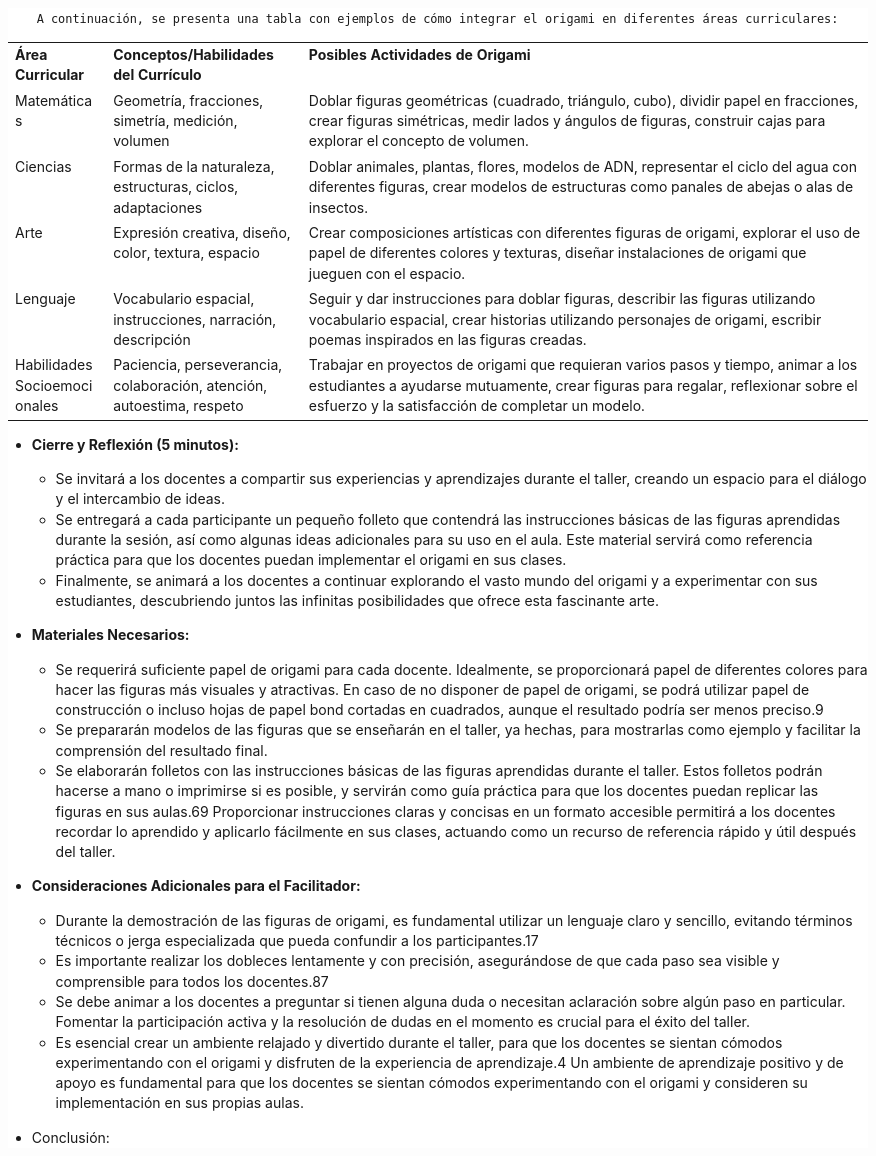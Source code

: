         A continuación, se presenta una tabla con ejemplos de cómo integrar el origami en diferentes áreas curriculares:
        

|   |   |   |
|---|---|---|
|**Área Curricular**|**Conceptos/Habilidades del Currículo**|**Posibles Actividades de Origami**|
|Matemáticas|Geometría, fracciones, simetría, medición, volumen|Doblar figuras geométricas (cuadrado, triángulo, cubo), dividir papel en fracciones, crear figuras simétricas, medir lados y ángulos de figuras, construir cajas para explorar el concepto de volumen.|
|Ciencias|Formas de la naturaleza, estructuras, ciclos, adaptaciones|Doblar animales, plantas, flores, modelos de ADN, representar el ciclo del agua con diferentes figuras, crear modelos de estructuras como panales de abejas o alas de insectos.|
|Arte|Expresión creativa, diseño, color, textura, espacio|Crear composiciones artísticas con diferentes figuras de origami, explorar el uso de papel de diferentes colores y texturas, diseñar instalaciones de origami que jueguen con el espacio.|
|Lenguaje|Vocabulario espacial, instrucciones, narración, descripción|Seguir y dar instrucciones para doblar figuras, describir las figuras utilizando vocabulario espacial, crear historias utilizando personajes de origami, escribir poemas inspirados en las figuras creadas.|
|Habilidades Socioemocionales|Paciencia, perseverancia, colaboración, atención, autoestima, respeto|Trabajar en proyectos de origami que requieran varios pasos y tiempo, animar a los estudiantes a ayudarse mutuamente, crear figuras para regalar, reflexionar sobre el esfuerzo y la satisfacción de completar un modelo.|

- **Cierre y Reflexión (5 minutos):**
    
    - Se invitará a los docentes a compartir sus experiencias y aprendizajes durante el taller, creando un espacio para el diálogo y el intercambio de ideas.
    - Se entregará a cada participante un pequeño folleto que contendrá las instrucciones básicas de las figuras aprendidas durante la sesión, así como algunas ideas adicionales para su uso en el aula. Este material servirá como referencia práctica para que los docentes puedan implementar el origami en sus clases.
    - Finalmente, se animará a los docentes a continuar explorando el vasto mundo del origami y a experimentar con sus estudiantes, descubriendo juntos las infinitas posibilidades que ofrece esta fascinante arte.
- **Materiales Necesarios:**
    
    - Se requerirá suficiente papel de origami para cada docente. Idealmente, se proporcionará papel de diferentes colores para hacer las figuras más visuales y atractivas. En caso de no disponer de papel de origami, se podrá utilizar papel de construcción o incluso hojas de papel bond cortadas en cuadrados, aunque el resultado podría ser menos preciso.9
    - Se prepararán modelos de las figuras que se enseñarán en el taller, ya hechas, para mostrarlas como ejemplo y facilitar la comprensión del resultado final.
    - Se elaborarán folletos con las instrucciones básicas de las figuras aprendidas durante el taller. Estos folletos podrán hacerse a mano o imprimirse si es posible, y servirán como guía práctica para que los docentes puedan replicar las figuras en sus aulas.69 Proporcionar instrucciones claras y concisas en un formato accesible permitirá a los docentes recordar lo aprendido y aplicarlo fácilmente en sus clases, actuando como un recurso de referencia rápido y útil después del taller.
- **Consideraciones Adicionales para el Facilitador:**
    
    - Durante la demostración de las figuras de origami, es fundamental utilizar un lenguaje claro y sencillo, evitando términos técnicos o jerga especializada que pueda confundir a los participantes.17
    - Es importante realizar los dobleces lentamente y con precisión, asegurándose de que cada paso sea visible y comprensible para todos los docentes.87
    - Se debe animar a los docentes a preguntar si tienen alguna duda o necesitan aclaración sobre algún paso en particular. Fomentar la participación activa y la resolución de dudas en el momento es crucial para el éxito del taller.
    - Es esencial crear un ambiente relajado y divertido durante el taller, para que los docentes se sientan cómodos experimentando con el origami y disfruten de la experiencia de aprendizaje.4 Un ambiente de aprendizaje positivo y de apoyo es fundamental para que los docentes se sientan cómodos experimentando con el origami y consideren su implementación en sus propias aulas.
- Conclusión:
    